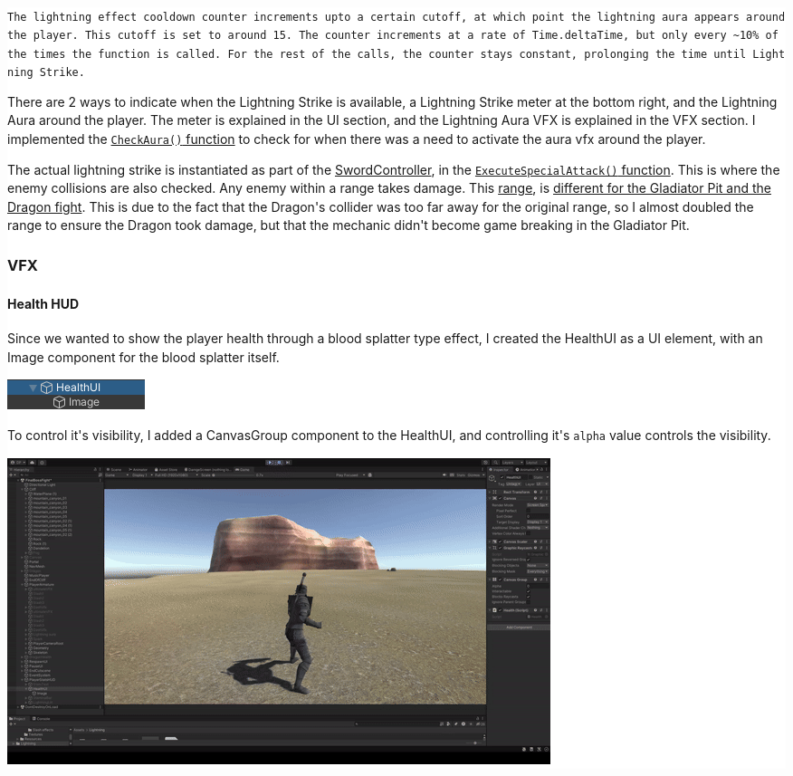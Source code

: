 ```
The lightning effect cooldown counter increments upto a certain cutoff, at which point the lightning aura appears around the player. This cutoff is set to around 15. The counter increments at a rate of Time.deltaTime, but only every ~10% of the times the function is called. For the rest of the calls, the counter stays constant, prolonging the time until Lightning Strike.
```
There are 2 ways to indicate when the Lightning Strike is available, a Lightning Strike meter at the bottom right, and the Lightning Aura around the player. The meter is explained in the UI section, and the Lightning Aura VFX is explained in the VFX section. I implemented the [`CheckAura()` function](https://github.com/s02singh/BloodBound/blob/f02aac3bff19dc68511438fb0caee8dc6d5b2de1/Assets/Scripts/PlayerController.cs#L129) to check for when there was a need to activate the aura vfx around the player.

The actual lightning strike is instantiated as part of the [SwordController](https://github.com/s02singh/BloodBound/blob/f02aac3bff19dc68511438fb0caee8dc6d5b2de1/Assets/Scripts/SwordController.cs), in the [`ExecuteSpecialAttack()` function](https://github.com/s02singh/BloodBound/blob/f02aac3bff19dc68511438fb0caee8dc6d5b2de1/Assets/Scripts/SwordController.cs#L113).  This is where the enemy collisions are also checked. Any enemy within a range takes damage. This [range](https://github.com/s02singh/BloodBound/blob/f02aac3bff19dc68511438fb0caee8dc6d5b2de1/Assets/Scripts/SwordController.cs#L15), is [different for the Gladiator Pit and the Dragon fight](https://github.com/s02singh/BloodBound/blob/f02aac3bff19dc68511438fb0caee8dc6d5b2de1/Assets/Scripts/SwordController.cs#L201). This is due to the fact that the Dragon's collider was too far away for the original range, so I almost doubled the range to ensure the Dragon took damage, but that the mechanic didn't become game breaking in the Gladiator Pit.

### VFX

#### Health HUD
Since we wanted to show the player health through a blood splatter type effect, I created the HealthUI as a UI element, with an Image component for the blood splatter itself. 

![IMAGE](./READMEAssets/HealthUI_Components.png)

To control it's visibility, I added a CanvasGroup component to the HealthUI, and controlling it's `alpha` value  controls the visibility. 

![GIF](./READMEAssets/HealthUIGif.gif)
